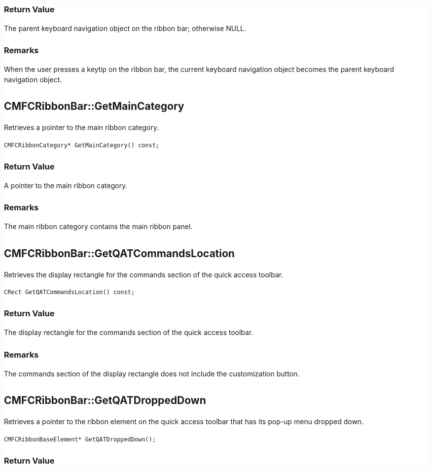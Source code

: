 ### Return Value

The parent keyboard navigation object on the ribbon bar; otherwise NULL.

### Remarks

When the user presses a keytip on the ribbon bar, the current keyboard navigation object becomes the parent keyboard navigation object.

##  <a name="getmaincategory"></a>  CMFCRibbonBar::GetMainCategory

Retrieves a pointer to the main ribbon category.

```
CMFCRibbonCategory* GetMainCategory() const;
```

### Return Value

A pointer to the main ribbon category.

### Remarks

The main ribbon category contains the main ribbon panel.

##  <a name="getqatcommandslocation"></a>  CMFCRibbonBar::GetQATCommandsLocation

Retrieves the display rectangle for the commands section of the quick access toolbar.

```
CRect GetQATCommandsLocation() const;
```

### Return Value

The display rectangle for the commands section of the quick access toolbar.

### Remarks

The commands section of the display rectangle does not include the customization button.

##  <a name="getqatdroppeddown"></a>  CMFCRibbonBar::GetQATDroppedDown

Retrieves a pointer to the ribbon element on the quick access toolbar that has its pop-up menu dropped down.

```
CMFCRibbonBaseElement* GetQATDroppedDown();
```

### Return Value
